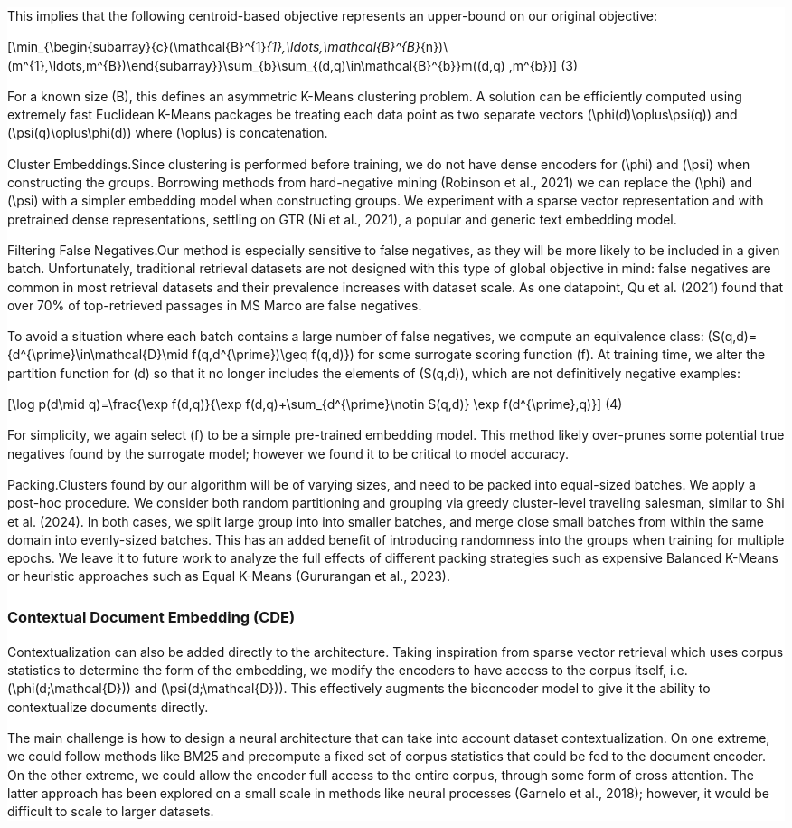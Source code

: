 This implies that the following centroid-based objective represents an upper-bound on our original objective:

\[\min_{\begin{subarray}{c}(\mathcal{B}^{1}_{1},\ldots,\mathcal{B}^{B}_{n})\\ (m^{1},\ldots,m^{B})\end{subarray}}\sum_{b}\sum_{(d,q)\in\mathcal{B}^{b}}m((d,q) ,m^{b})\] (3)

For a known size \(B\), this defines an asymmetric K-Means clustering problem. A solution can be efficiently computed using extremely fast Euclidean K-Means packages be treating each data point as two separate vectors \(\phi(d)\oplus\psi(q)\) and \(\psi(q)\oplus\phi(d)\) where \(\oplus\) is concatenation.

Cluster Embeddings.Since clustering is performed before training, we do not have dense encoders for \(\phi\) and \(\psi\) when constructing the groups. Borrowing methods from hard-negative mining (Robinson et al., 2021) we can replace the \(\phi\) and \(\psi\) with a simpler embedding model when constructing groups. We experiment with a sparse vector representation and with pretrained dense representations, settling on GTR (Ni et al., 2021), a popular and generic text embedding model.

Filtering False Negatives.Our method is especially sensitive to false negatives, as they will be more likely to be included in a given batch. Unfortunately, traditional retrieval datasets are not designed with this type of global objective in mind: false negatives are common in most retrieval datasets and their prevalence increases with dataset scale. As one datapoint, Qu et al. (2021) found that over 70% of top-retrieved passages in MS Marco are false negatives.

To avoid a situation where each batch contains a large number of false negatives, we compute an equivalence class: \(S(q,d)=\{d^{\prime}\in\mathcal{D}\mid f(q,d^{\prime})\geq f(q,d)\}\) for some surrogate scoring function \(f\). At training time, we alter the partition function for \(d\) so that it no longer includes the elements of \(S(q,d)\), which are not definitively negative examples:

\[\log p(d\mid q)=\frac{\exp f(d,q)}{\exp f(d,q)+\sum_{d^{\prime}\notin S(q,d)} \exp f(d^{\prime},q)}\] (4)

For simplicity, we again select \(f\) to be a simple pre-trained embedding model. This method likely over-prunes some potential true negatives found by the surrogate model; however we found it to be critical to model accuracy.

Packing.Clusters found by our algorithm will be of varying sizes, and need to be packed into equal-sized batches. We apply a post-hoc procedure. We consider both random partitioning and grouping via greedy cluster-level traveling salesman, similar to Shi et al. (2024). In both cases, we split large group into into smaller batches, and merge close small batches from within the same domain into evenly-sized batches. This has an added benefit of introducing randomness into the groups when training for multiple epochs. We leave it to future work to analyze the full effects of different packing strategies such as expensive Balanced K-Means or heuristic approaches such as Equal K-Means (Gururangan et al., 2023).

### Contextual Document Embedding (CDE)

Contextualization can also be added directly to the architecture. Taking inspiration from sparse vector retrieval which uses corpus statistics to determine the form of the embedding, we modify the encoders to have access to the corpus itself, i.e. \(\phi(d;\mathcal{D})\) and \(\psi(d;\mathcal{D})\). This effectively augments the biconcoder model to give it the ability to contextualize documents directly.

The main challenge is how to design a neural architecture that can take into account dataset contextualization. On one extreme, we could follow methods like BM25 and precompute a fixed set of corpus statistics that could be fed to the document encoder. On the other extreme, we could allow the encoder full access to the entire corpus, through some form of cross attention. The latter approach has been explored on a small scale in methods like neural processes (Garnelo et al., 2018); however, it would be difficult to scale to larger datasets.
